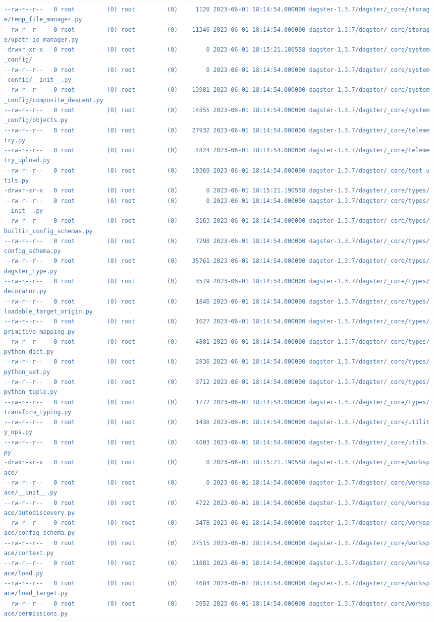 ```diff
--rw-r--r--   0 root         (0) root         (0)     1128 2023-06-01 18:14:54.000000 dagster-1.3.7/dagster/_core/storage/temp_file_manager.py
--rw-r--r--   0 root         (0) root         (0)    11346 2023-06-01 18:14:54.000000 dagster-1.3.7/dagster/_core/storage/upath_io_manager.py
-drwxr-xr-x   0 root         (0) root         (0)        0 2023-06-01 18:15:21.186558 dagster-1.3.7/dagster/_core/system_config/
--rw-r--r--   0 root         (0) root         (0)        0 2023-06-01 18:14:54.000000 dagster-1.3.7/dagster/_core/system_config/__init__.py
--rw-r--r--   0 root         (0) root         (0)    13981 2023-06-01 18:14:54.000000 dagster-1.3.7/dagster/_core/system_config/composite_descent.py
--rw-r--r--   0 root         (0) root         (0)    14855 2023-06-01 18:14:54.000000 dagster-1.3.7/dagster/_core/system_config/objects.py
--rw-r--r--   0 root         (0) root         (0)    27932 2023-06-01 18:14:54.000000 dagster-1.3.7/dagster/_core/telemetry.py
--rw-r--r--   0 root         (0) root         (0)     4824 2023-06-01 18:14:54.000000 dagster-1.3.7/dagster/_core/telemetry_upload.py
--rw-r--r--   0 root         (0) root         (0)    19369 2023-06-01 18:14:54.000000 dagster-1.3.7/dagster/_core/test_utils.py
-drwxr-xr-x   0 root         (0) root         (0)        0 2023-06-01 18:15:21.190558 dagster-1.3.7/dagster/_core/types/
--rw-r--r--   0 root         (0) root         (0)        0 2023-06-01 18:14:54.000000 dagster-1.3.7/dagster/_core/types/__init__.py
--rw-r--r--   0 root         (0) root         (0)     3163 2023-06-01 18:14:54.000000 dagster-1.3.7/dagster/_core/types/builtin_config_schemas.py
--rw-r--r--   0 root         (0) root         (0)     7298 2023-06-01 18:14:54.000000 dagster-1.3.7/dagster/_core/types/config_schema.py
--rw-r--r--   0 root         (0) root         (0)    35761 2023-06-01 18:14:54.000000 dagster-1.3.7/dagster/_core/types/dagster_type.py
--rw-r--r--   0 root         (0) root         (0)     3579 2023-06-01 18:14:54.000000 dagster-1.3.7/dagster/_core/types/decorator.py
--rw-r--r--   0 root         (0) root         (0)     1846 2023-06-01 18:14:54.000000 dagster-1.3.7/dagster/_core/types/loadable_target_origin.py
--rw-r--r--   0 root         (0) root         (0)     1027 2023-06-01 18:14:54.000000 dagster-1.3.7/dagster/_core/types/primitive_mapping.py
--rw-r--r--   0 root         (0) root         (0)     4881 2023-06-01 18:14:54.000000 dagster-1.3.7/dagster/_core/types/python_dict.py
--rw-r--r--   0 root         (0) root         (0)     2836 2023-06-01 18:14:54.000000 dagster-1.3.7/dagster/_core/types/python_set.py
--rw-r--r--   0 root         (0) root         (0)     3712 2023-06-01 18:14:54.000000 dagster-1.3.7/dagster/_core/types/python_tuple.py
--rw-r--r--   0 root         (0) root         (0)     1772 2023-06-01 18:14:54.000000 dagster-1.3.7/dagster/_core/types/transform_typing.py
--rw-r--r--   0 root         (0) root         (0)     1438 2023-06-01 18:14:54.000000 dagster-1.3.7/dagster/_core/utility_ops.py
--rw-r--r--   0 root         (0) root         (0)     4003 2023-06-01 18:14:54.000000 dagster-1.3.7/dagster/_core/utils.py
-drwxr-xr-x   0 root         (0) root         (0)        0 2023-06-01 18:15:21.190558 dagster-1.3.7/dagster/_core/workspace/
--rw-r--r--   0 root         (0) root         (0)        0 2023-06-01 18:14:54.000000 dagster-1.3.7/dagster/_core/workspace/__init__.py
--rw-r--r--   0 root         (0) root         (0)     4722 2023-06-01 18:14:54.000000 dagster-1.3.7/dagster/_core/workspace/autodiscovery.py
--rw-r--r--   0 root         (0) root         (0)     3478 2023-06-01 18:14:54.000000 dagster-1.3.7/dagster/_core/workspace/config_schema.py
--rw-r--r--   0 root         (0) root         (0)    27515 2023-06-01 18:14:54.000000 dagster-1.3.7/dagster/_core/workspace/context.py
--rw-r--r--   0 root         (0) root         (0)    11881 2023-06-01 18:14:54.000000 dagster-1.3.7/dagster/_core/workspace/load.py
--rw-r--r--   0 root         (0) root         (0)     4684 2023-06-01 18:14:54.000000 dagster-1.3.7/dagster/_core/workspace/load_target.py
--rw-r--r--   0 root         (0) root         (0)     3952 2023-06-01 18:14:54.000000 dagster-1.3.7/dagster/_core/workspace/permissions.py
```